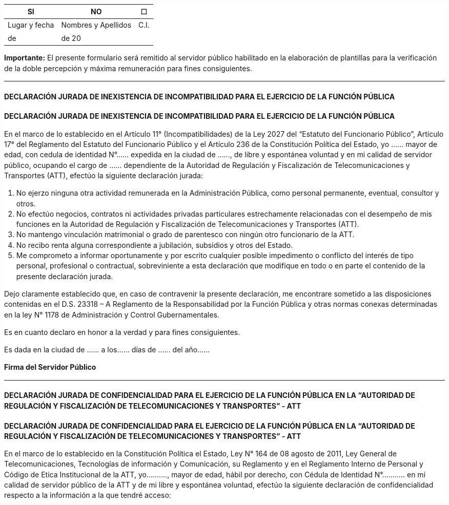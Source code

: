 | SI | NO | ☐ |
|---|---|---|
| Lugar y fecha | Nombres y Apellidos | C.I. | Firma |
| de | de 20 | | |

**Importante:** El presente formulario será remitido al servidor público habilitado en la elaboración de plantillas para la verificación de la doble percepción y máxima remuneración para fines consiguientes.  

---

#### DECLARACIÓN JURADA DE INEXISTENCIA DE INCOMPATIBILIDAD PARA EL EJERCICIO DE LA FUNCIÓN PÚBLICA  

**DECLARACIÓN JURADA DE INEXISTENCIA DE INCOMPATIBILIDAD PARA EL EJERCICIO DE LA FUNCIÓN PÚBLICA**  

En el marco de lo establecido en el Artículo 11° (Incompatibilidades) de la Ley 2027 del “Estatuto del Funcionario Público”, Artículo 17° del Reglamento del Estatuto del Funcionario Público y el Artículo 236 de la Constitución Política del Estado, yo ...... mayor de edad, con cedula de identidad N°...... expedida en la ciudad de ......, de libre y espontánea voluntad y en mi calidad de servidor público, ocupando el cargo de ...... dependiente de la Autoridad de Regulación y Fiscalización de Telecomunicaciones y Transportes (ATT), efectúo la siguiente declaración jurada:  

1. No ejerzo ninguna otra actividad remunerada en la Administración Pública, como personal permanente, eventual, consultor y otros.  
2. No efectúo negocios, contratos ni actividades privadas particulares estrechamente relacionadas con el desempeño de mis funciones en la Autoridad de Regulación y Fiscalización de Telecomunicaciones y Transportes (ATT).  
3. No mantengo vinculación matrimonial o grado de parentesco con ningún otro funcionario de la ATT.  
4. No recibo renta alguna correspondiente a jubilación, subsidios y otros del Estado.  
5. Me comprometo a informar oportunamente y por escrito cualquier posible impedimento o conflicto del interés de tipo personal, profesional o contractual, sobreviniente a esta declaración que modifique en todo o en parte el contenido de la presente declaración jurada.  

Dejo claramente establecido que, en caso de contravenir la presente declaración, me encontrare sometido a las disposiciones contenidas en el D.S. 23318 – A Reglamento de la Responsabilidad por la Función Pública y otras normas conexas determinadas en la ley N° 1178 de Administración y Control Gubernamentales.  

Es en cuanto declaro en honor a la verdad y para fines consiguientes.  

Es dada en la ciudad de ...... a los...... días de ...... del año......  

**Firma del Servidor Público**  

---

#### DECLARACIÓN JURADA DE CONFIDENCIALIDAD PARA EL EJERCICIO DE LA FUNCIÓN PÚBLICA EN LA “AUTORIDAD DE REGULACIÓN Y FISCALIZACIÓN DE TELECOMUNICACIONES Y TRANSPORTES” - ATT  

**DECLARACIÓN JURADA DE CONFIDENCIALIDAD PARA EL EJERCICIO DE LA FUNCIÓN PÚBLICA EN LA “AUTORIDAD DE REGULACIÓN Y FISCALIZACIÓN DE TELECOMUNICACIONES Y TRANSPORTES” - ATT**  

En el marco de lo establecido en la Constitución Política el Estado, Ley N° 164 de 08 agosto de 2011, Ley General de Telecomunicaciones, Tecnologías de información y Comunicación, su Reglamento y en el Reglamento Interno de Personal y Código de Etica Institucional de la ATT, yo………., mayor de edad, hábil por derecho, con Cédula de Identidad N°……….. en mi calidad de servidor público de la ATT y de mi libre y espontánea voluntad, efectúo la siguiente declaración de confidencialidad respecto a la información a la que tendré acceso:  
